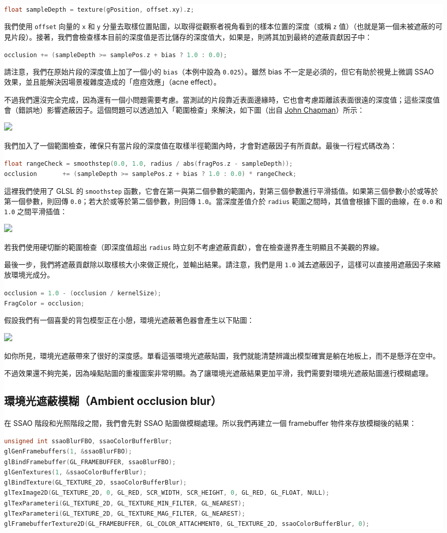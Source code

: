 ```cpp
float sampleDepth = texture(gPosition, offset.xy).z;
```

我們使用 `offset` 向量的 `x` 和 `y` 分量去取樣位置貼圖，以取得從觀察者視角看到的樣本位置的深度（或稱 `z` 值）（也就是第一個未被遮蔽的可見片段）。接著，我們會檢查樣本目前的深度值是否比儲存的深度值大，如果是，則將其加到最終的遮蔽貢獻因子中：

```cpp
occlusion += (sampleDepth >= samplePos.z + bias ? 1.0 : 0.0);
```

請注意，我們在原始片段的深度值上加了一個小的 `bias`（本例中設為 `0.025`）。雖然 bias 不一定是必須的，但它有助於視覺上微調 SSAO 效果，並且能解決因場景複雜度造成的「痘痘效應」（acne effect）。

不過我們還沒完全完成，因為還有一個小問題需要考慮。當測試的片段靠近表面邊緣時，它也會考慮距離該表面很遠的深度值；這些深度值會（錯誤地）影響遮蔽因子。這個問題可以透過加入「範圍檢查」來解決，如下圖（出自 [John Chapman](http://john-chapman-graphics.blogspot.com/)）所示：

![](https://learnopengl.com/img/advanced-lighting/ssao_range_check.png)

我們加入了一個範圍檢查，確保只有當片段的深度值在取樣半徑範圍內時，才會對遮蔽因子有所貢獻。最後一行程式碼改為：

```cpp
float rangeCheck = smoothstep(0.0, 1.0, radius / abs(fragPos.z - sampleDepth));
occlusion       += (sampleDepth >= samplePos.z + bias ? 1.0 : 0.0) * rangeCheck;
```

這裡我們使用了 GLSL 的 `smoothstep` 函數，它會在第一與第二個參數的範圍內，對第三個參數進行平滑插值。如果第三個參數小於或等於第一個參數，則回傳 `0.0`；若大於或等於第二個參數，則回傳 `1.0`。當深度差值介於 `radius` 範圍之間時，其值會根據下圖的曲線，在 `0.0` 和 `1.0` 之間平滑插值：

![](https://learnopengl.com/img/advanced-lighting/ssao_smoothstep.png)

若我們使用硬切斷的範圍檢查（即深度值超出 `radius` 時立刻不考慮遮蔽貢獻），會在檢查邊界產生明顯且不美觀的界線。

最後一步，我們將遮蔽貢獻除以取樣核大小來做正規化，並輸出結果。請注意，我們是用 `1.0` 減去遮蔽因子，這樣可以直接用遮蔽因子來縮放環境光成分。

```cpp
occlusion = 1.0 - (occlusion / kernelSize);
FragColor = occlusion;
```

假設我們有一個喜愛的背包模型正在小憩，環境光遮蔽著色器會產生以下貼圖：

![](https://learnopengl.com/img/advanced-lighting/ssao_without_blur.png)

如你所見，環境光遮蔽帶來了很好的深度感。單看這張環境光遮蔽貼圖，我們就能清楚辨識出模型確實是躺在地板上，而不是懸浮在空中。

不過效果還不夠完美，因為噪點貼圖的重複圖案非常明顯。為了讓環境光遮蔽結果更加平滑，我們需要對環境光遮蔽貼圖進行模糊處理。

## 環境光遮蔽模糊（Ambient occlusion blur）

在 SSAO 階段和光照階段之間，我們會先對 SSAO 貼圖做模糊處理。所以我們再建立一個 framebuffer 物件來存放模糊後的結果：

```cpp
unsigned int ssaoBlurFBO, ssaoColorBufferBlur;
glGenFramebuffers(1, &ssaoBlurFBO);
glBindFramebuffer(GL_FRAMEBUFFER, ssaoBlurFBO);
glGenTextures(1, &ssaoColorBufferBlur);
glBindTexture(GL_TEXTURE_2D, ssaoColorBufferBlur);
glTexImage2D(GL_TEXTURE_2D, 0, GL_RED, SCR_WIDTH, SCR_HEIGHT, 0, GL_RED, GL_FLOAT, NULL);
glTexParameteri(GL_TEXTURE_2D, GL_TEXTURE_MIN_FILTER, GL_NEAREST);
glTexParameteri(GL_TEXTURE_2D, GL_TEXTURE_MAG_FILTER, GL_NEAREST);
glFramebufferTexture2D(GL_FRAMEBUFFER, GL_COLOR_ATTACHMENT0, GL_TEXTURE_2D, ssaoColorBufferBlur, 0);
```

